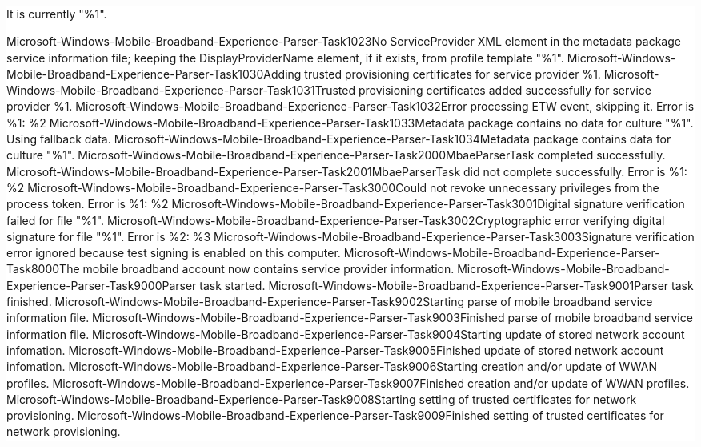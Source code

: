 It is currently &quot;%1&quot;.</td></tr>
<tr><td>Microsoft-Windows-Mobile-Broadband-Experience-Parser-Task</td><td>1023</td><td>No ServiceProvider XML element in the metadata package service information file; keeping the DisplayProviderName element, if it exists, from profile template &quot;%1&quot;.</td></tr>
<tr><td>Microsoft-Windows-Mobile-Broadband-Experience-Parser-Task</td><td>1030</td><td>Adding trusted provisioning certificates for service provider %1.</td></tr>
<tr><td>Microsoft-Windows-Mobile-Broadband-Experience-Parser-Task</td><td>1031</td><td>Trusted provisioning certificates added successfully for service provider %1.</td></tr>
<tr><td>Microsoft-Windows-Mobile-Broadband-Experience-Parser-Task</td><td>1032</td><td>Error processing ETW event, skipping it.
Error is %1: %2</td></tr>
<tr><td>Microsoft-Windows-Mobile-Broadband-Experience-Parser-Task</td><td>1033</td><td>Metadata package contains no data for culture &quot;%1&quot;. Using fallback data.</td></tr>
<tr><td>Microsoft-Windows-Mobile-Broadband-Experience-Parser-Task</td><td>1034</td><td>Metadata package contains data for culture &quot;%1&quot;.</td></tr>
<tr><td>Microsoft-Windows-Mobile-Broadband-Experience-Parser-Task</td><td>2000</td><td>MbaeParserTask completed successfully.</td></tr>
<tr><td>Microsoft-Windows-Mobile-Broadband-Experience-Parser-Task</td><td>2001</td><td>MbaeParserTask did not complete successfully.
Error is %1: %2</td></tr>
<tr><td>Microsoft-Windows-Mobile-Broadband-Experience-Parser-Task</td><td>3000</td><td>Could not revoke unnecessary privileges from the process token.
Error is %1: %2</td></tr>
<tr><td>Microsoft-Windows-Mobile-Broadband-Experience-Parser-Task</td><td>3001</td><td>Digital signature verification failed for file &quot;%1&quot;.</td></tr>
<tr><td>Microsoft-Windows-Mobile-Broadband-Experience-Parser-Task</td><td>3002</td><td>Cryptographic error verifying digital signature for file &quot;%1&quot;.
Error is %2: %3</td></tr>
<tr><td>Microsoft-Windows-Mobile-Broadband-Experience-Parser-Task</td><td>3003</td><td>Signature verification error ignored because test signing is enabled on this computer.</td></tr>
<tr><td>Microsoft-Windows-Mobile-Broadband-Experience-Parser-Task</td><td>8000</td><td>The mobile broadband account now contains service provider information.</td></tr>
<tr><td>Microsoft-Windows-Mobile-Broadband-Experience-Parser-Task</td><td>9000</td><td>Parser task started.</td></tr>
<tr><td>Microsoft-Windows-Mobile-Broadband-Experience-Parser-Task</td><td>9001</td><td>Parser task finished.</td></tr>
<tr><td>Microsoft-Windows-Mobile-Broadband-Experience-Parser-Task</td><td>9002</td><td>Starting parse of mobile broadband service information file.</td></tr>
<tr><td>Microsoft-Windows-Mobile-Broadband-Experience-Parser-Task</td><td>9003</td><td>Finished parse of mobile broadband service information file.</td></tr>
<tr><td>Microsoft-Windows-Mobile-Broadband-Experience-Parser-Task</td><td>9004</td><td>Starting update of stored network account infomation.</td></tr>
<tr><td>Microsoft-Windows-Mobile-Broadband-Experience-Parser-Task</td><td>9005</td><td>Finished update of stored network account infomation.</td></tr>
<tr><td>Microsoft-Windows-Mobile-Broadband-Experience-Parser-Task</td><td>9006</td><td>Starting creation and/or update of WWAN profiles.</td></tr>
<tr><td>Microsoft-Windows-Mobile-Broadband-Experience-Parser-Task</td><td>9007</td><td>Finished creation and/or update of WWAN profiles.</td></tr>
<tr><td>Microsoft-Windows-Mobile-Broadband-Experience-Parser-Task</td><td>9008</td><td>Starting setting of trusted certificates for network provisioning.</td></tr>
<tr><td>Microsoft-Windows-Mobile-Broadband-Experience-Parser-Task</td><td>9009</td><td>Finished setting of trusted certificates for network provisioning.</td></tr>
</table>
